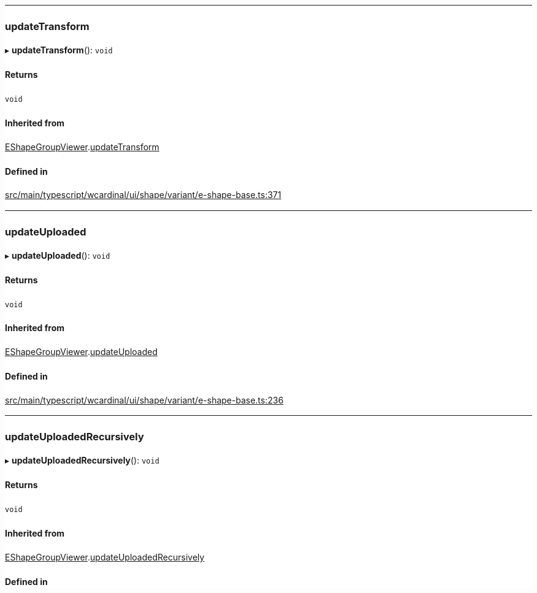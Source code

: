 ___

### updateTransform

▸ **updateTransform**(): `void`

#### Returns

`void`

#### Inherited from

[EShapeGroupViewer](EShapeGroupViewer.md).[updateTransform](EShapeGroupViewer.md#updatetransform)

#### Defined in

[src/main/typescript/wcardinal/ui/shape/variant/e-shape-base.ts:371](https://github.com/winter-cardinal/winter-cardinal-ui/blob/v0.227.0/src/main/typescript/wcardinal/ui/shape/variant/e-shape-base.ts#L371)

___

### updateUploaded

▸ **updateUploaded**(): `void`

#### Returns

`void`

#### Inherited from

[EShapeGroupViewer](EShapeGroupViewer.md).[updateUploaded](EShapeGroupViewer.md#updateuploaded)

#### Defined in

[src/main/typescript/wcardinal/ui/shape/variant/e-shape-base.ts:236](https://github.com/winter-cardinal/winter-cardinal-ui/blob/v0.227.0/src/main/typescript/wcardinal/ui/shape/variant/e-shape-base.ts#L236)

___

### updateUploadedRecursively

▸ **updateUploadedRecursively**(): `void`

#### Returns

`void`

#### Inherited from

[EShapeGroupViewer](EShapeGroupViewer.md).[updateUploadedRecursively](EShapeGroupViewer.md#updateuploadedrecursively)

#### Defined in

